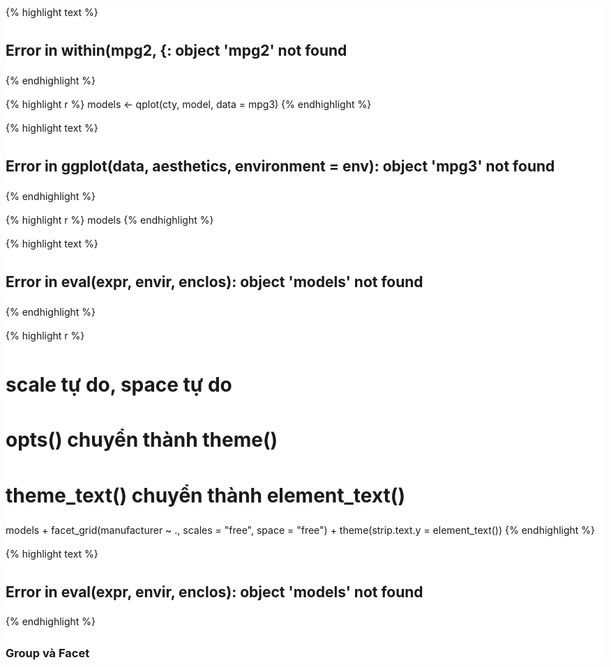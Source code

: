 

{% highlight text %}
## Error in within(mpg2, {: object 'mpg2' not found
{% endhighlight %}



{% highlight r %}
models <- qplot(cty, model, data = mpg3)
{% endhighlight %}



{% highlight text %}
## Error in ggplot(data, aesthetics, environment = env): object 'mpg3' not found
{% endhighlight %}



{% highlight r %}
models
{% endhighlight %}



{% highlight text %}
## Error in eval(expr, envir, enclos): object 'models' not found
{% endhighlight %}



{% highlight r %}
# scale tự do, space tự do
# opts() chuyển thành theme()
# theme_text() chuyển thành element_text()
models + facet_grid(manufacturer ~ ., scales = "free", 
  space = "free") +  theme(strip.text.y = element_text())
{% endhighlight %}



{% highlight text %}
## Error in eval(expr, envir, enclos): object 'models' not found
{% endhighlight %}
 
### Group và Facet
 